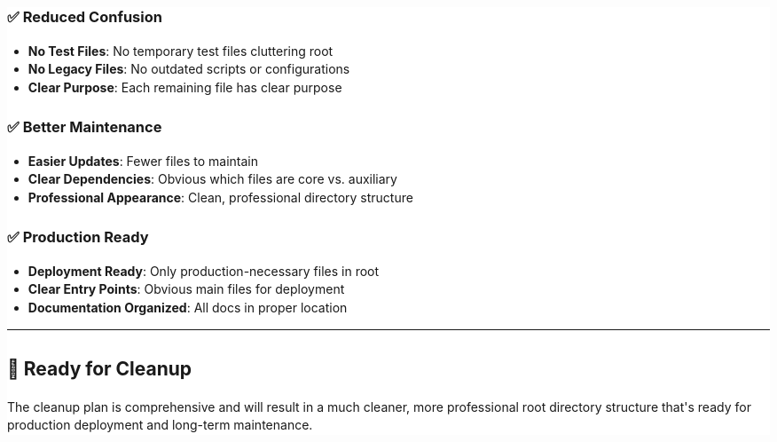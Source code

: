 ### **✅ Reduced Confusion**
- **No Test Files**: No temporary test files cluttering root
- **No Legacy Files**: No outdated scripts or configurations
- **Clear Purpose**: Each remaining file has clear purpose

### **✅ Better Maintenance**
- **Easier Updates**: Fewer files to maintain
- **Clear Dependencies**: Obvious which files are core vs. auxiliary
- **Professional Appearance**: Clean, professional directory structure

### **✅ Production Ready**
- **Deployment Ready**: Only production-necessary files in root
- **Clear Entry Points**: Obvious main files for deployment
- **Documentation Organized**: All docs in proper location

---

## 🚀 **Ready for Cleanup**

The cleanup plan is comprehensive and will result in a much cleaner, more professional root directory structure that's ready for production deployment and long-term maintenance.

